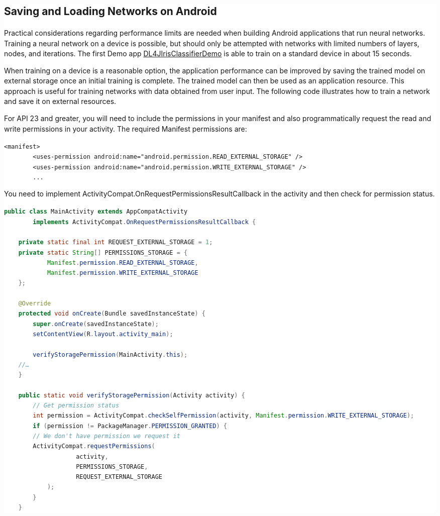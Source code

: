 ## Saving and Loading Networks on Android

Practical considerations regarding performance limits are needed when building Android applications that run neural networks. Training a neural network on a device is possible, but should only be attempted with networks with limited numbers of layers, nodes, and iterations. The first Demo app [DL4JIrisClassifierDemo](linear-classifier.md#dl-4-jirisclassifierdemo) is able to train on a standard device in about 15 seconds.

When training on a device is a reasonable option, the application performance can be improved by saving the trained model on external storage once an initial training is complete. The trained model can then be used as an application resource. This approach is useful for training networks with data obtained from user input. The following code illustrates how to train a network and save it on external resources.

For API 23 and greater, you will need to include the permissions in your manifest and also programmatically request the read and write permissions in your activity. The required Manifest permissions are:

```markup
<manifest>
        <uses-permission android:name="android.permission.READ_EXTERNAL_STORAGE" />
        <uses-permission android:name="android.permission.WRITE_EXTERNAL_STORAGE" />
        ...
```

You need to implement ActivityCompat.OnRequestPermissionsResultCallback in the activity and then check for permission status.

```java
public class MainActivity extends AppCompatActivity
        implements ActivityCompat.OnRequestPermissionsResultCallback {

    private static final int REQUEST_EXTERNAL_STORAGE = 1;
    private static String[] PERMISSIONS_STORAGE = {
            Manifest.permission.READ_EXTERNAL_STORAGE,
            Manifest.permission.WRITE_EXTERNAL_STORAGE
    };

    @Override
    protected void onCreate(Bundle savedInstanceState) {
        super.onCreate(savedInstanceState);
        setContentView(R.layout.activity_main);

        verifyStoragePermission(MainActivity.this);
    //…
    }

    public static void verifyStoragePermission(Activity activity) {
        // Get permission status
        int permission = ActivityCompat.checkSelfPermission(activity, Manifest.permission.WRITE_EXTERNAL_STORAGE);
        if (permission != PackageManager.PERMISSION_GRANTED) {
        // We don't have permission we request it
        ActivityCompat.requestPermissions(
                    activity,
                    PERMISSIONS_STORAGE,
                    REQUEST_EXTERNAL_STORAGE
            );
        }
    }
```
